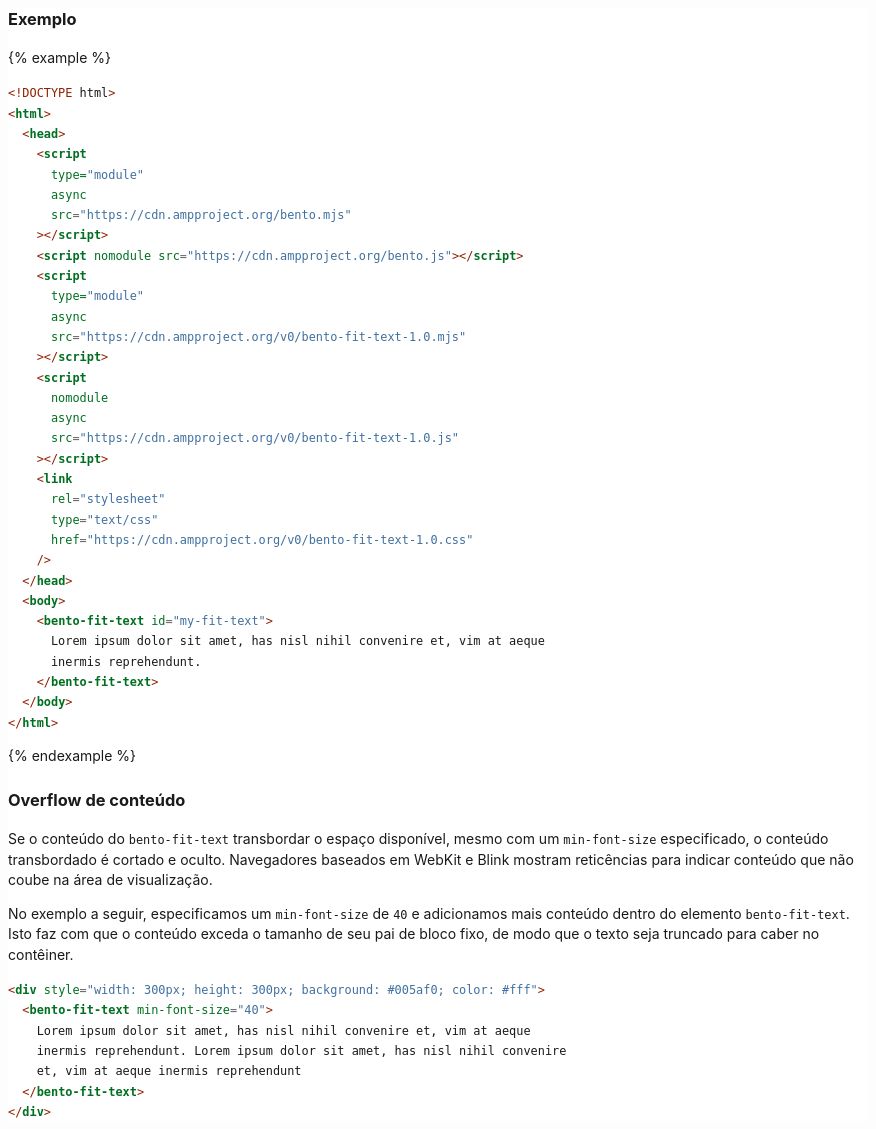 ### Exemplo

{% example %}

```html
<!DOCTYPE html>
<html>
  <head>
    <script
      type="module"
      async
      src="https://cdn.ampproject.org/bento.mjs"
    ></script>
    <script nomodule src="https://cdn.ampproject.org/bento.js"></script>
    <script
      type="module"
      async
      src="https://cdn.ampproject.org/v0/bento-fit-text-1.0.mjs"
    ></script>
    <script
      nomodule
      async
      src="https://cdn.ampproject.org/v0/bento-fit-text-1.0.js"
    ></script>
    <link
      rel="stylesheet"
      type="text/css"
      href="https://cdn.ampproject.org/v0/bento-fit-text-1.0.css"
    />
  </head>
  <body>
    <bento-fit-text id="my-fit-text">
      Lorem ipsum dolor sit amet, has nisl nihil convenire et, vim at aeque
      inermis reprehendunt.
    </bento-fit-text>
  </body>
</html>
```

{% endexample %}

### Overflow de conteúdo

Se o conteúdo do `bento-fit-text` transbordar o espaço disponível, mesmo com um `min-font-size` especificado, o conteúdo transbordado é cortado e oculto. Navegadores baseados em WebKit e Blink mostram reticências para indicar conteúdo que não coube na área de visualização.

No exemplo a seguir, especificamos um `min-font-size` de `40` e adicionamos mais conteúdo dentro do elemento `bento-fit-text`. Isto faz com que o conteúdo exceda o tamanho de seu pai de bloco fixo, de modo que o texto seja truncado para caber no contêiner.

```html
<div style="width: 300px; height: 300px; background: #005af0; color: #fff">
  <bento-fit-text min-font-size="40">
    Lorem ipsum dolor sit amet, has nisl nihil convenire et, vim at aeque
    inermis reprehendunt. Lorem ipsum dolor sit amet, has nisl nihil convenire
    et, vim at aeque inermis reprehendunt
  </bento-fit-text>
</div>
```
